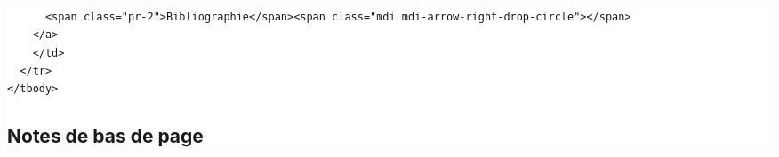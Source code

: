           <span class="pr-2">Bibliographie</span><span class="mdi mdi-arrow-right-drop-circle"></span>
        </a>
        </td>
      </tr>
    </tbody>
  </table>
</figure>

## Notes de bas de page

[^1]: Ce à quoi il est fait référence ici, et dans le reste de cette section, est la croyance théiste selon laquelle Dieu est personnel, immanent et transcendant.

[^2]: Jacques 2:14-26.

[^3]: Héb. 10:38; 12:2.

[^4]: Rom. 10:10.

[^5]: Somme théologique, 2 II., questions i~iv.

[^6]: Ps. 51:17.

[^7]: Rom. 3:28.

[^8]: Matthieu 5:21-28.

[^9]: Luc 18:9-14.

[^10]: Luc 15.

[^11]: Actes 4:12.

[^12]: Héb. 11, en particulier v. 35.

[^13]: Rom, 4:20-22,

[^14]: Rom. 2:14-16.